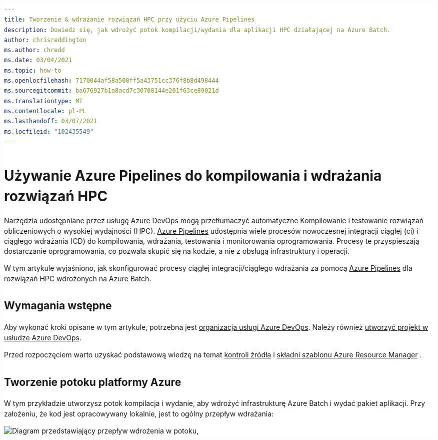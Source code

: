 ```yaml
---
title: Tworzenie & wdrażanie rozwiązań HPC przy użyciu Azure Pipelines
description: Dowiedz się, jak wdrożyć potok kompilacji/wydania dla aplikacji HPC działającej na Azure Batch.
author: chrisreddington
ms.author: chredd
ms.date: 03/04/2021
ms.topic: how-to
ms.openlocfilehash: 7170044af58a508ff5a43751cc376f8b8d498444
ms.sourcegitcommit: ba676927b1a8acd7c30708144e201f63ce89021d
ms.translationtype: MT
ms.contentlocale: pl-PL
ms.lasthandoff: 03/07/2021
ms.locfileid: "102435549"
---
```

# <a name="use-azure-pipelines-to-build-and-deploy-hpc-solutions"></a>Używanie Azure Pipelines do kompilowania i wdrażania rozwiązań HPC

Narzędzia udostępniane przez usługę Azure DevOps mogą przetłumaczyć automatyczne Kompilowanie i testowanie rozwiązań obliczeniowych o wysokiej wydajności (HPC). [Azure Pipelines](/azure/devops/pipelines/get-started/what-is-azure-pipelines) udostępnia wiele procesów nowoczesnej integracji ciągłej (ci) i ciągłego wdrażania (CD) do kompilowania, wdrażania, testowania i monitorowania oprogramowania. Procesy te przyspieszają dostarczanie oprogramowania, co pozwala skupić się na kodzie, a nie z obsługą infrastruktury i operacji.

W tym artykule wyjaśniono, jak skonfigurować procesy ciągłej integracji/ciągłego wdrażania za pomocą [Azure Pipelines](/azure/devops/pipelines/get-started/what-is-azure-pipelines) dla rozwiązań HPC wdrożonych na Azure Batch.

## <a name="prerequisites"></a>Wymagania wstępne

Aby wykonać kroki opisane w tym artykule, potrzebna jest [organizacja usługi Azure DevOps](/azure/devops/organizations/accounts/create-organization). Należy również [utworzyć projekt w usłudze Azure DevOps](/azure/devops/organizations/projects/create-project).

Przed rozpoczęciem warto uzyskać podstawową wiedzę na temat [kontroli źródła](/azure/devops/user-guide/source-control) i [składni szablonu Azure Resource Manager](../azure-resource-manager/templates/template-syntax.md) .

## <a name="create-an-azure-pipeline"></a>Tworzenie potoku platformy Azure

W tym przykładzie utworzysz potok kompilacja i wydanie, aby wdrożyć infrastrukturę Azure Batch i wydać pakiet aplikacji. Przy założeniu, że kod jest opracowywany lokalnie, jest to ogólny przepływ wdrażania:

![Diagram przedstawiający przepływ wdrożenia w potoku,](media/batch-ci-cd/DeploymentFlow.png)
